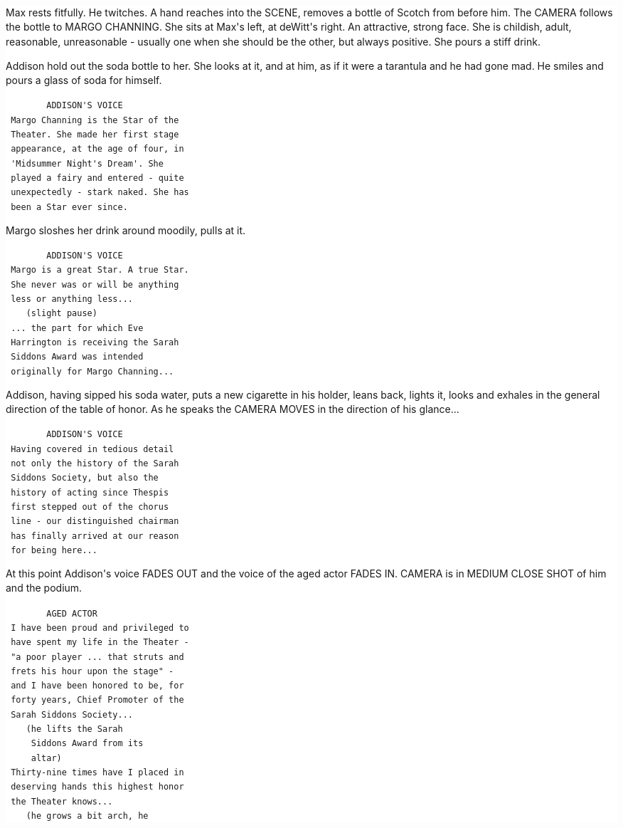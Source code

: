 Max rests fitfully. He twitches. A hand reaches into the
SCENE, removes a bottle of Scotch from before him. The CAMERA
follows the bottle to MARGO CHANNING. She sits at Max's left,
at deWitt's right. An attractive, strong face. She is
childish, adult, reasonable, unreasonable - usually one when
she should be the other, but always positive. She pours a
stiff drink.   

Addison hold out the soda bottle to her. She looks at it, and
at him, as if it were a tarantula and he had gone mad. He
smiles and pours a glass of soda for himself. 

			ADDISON'S VOICE
	 Margo Channing is the Star of the
	 Theater. She made her first stage
	 appearance, at the age of four, in
	 'Midsummer Night's Dream'. She
	 played a fairy and entered - quite
	 unexpectedly - stark naked. She has
	 been a Star ever since. 

Margo sloshes her drink around moodily, pulls at it.

			ADDISON'S VOICE
	 Margo is a great Star. A true Star.
	 She never was or will be anything
	 less or anything less... 
		(slight pause)
	 ... the part for which Eve
	 Harrington is receiving the Sarah
	 Siddons Award was intended
	 originally for Margo Channing...

Addison, having sipped his soda water, puts a new cigarette
in his holder, leans back, lights it, looks and exhales in
the general direction of the table of honor. As he speaks the
CAMERA MOVES in the direction of his glance...

			ADDISON'S VOICE
	 Having covered in tedious detail
	 not only the history of the Sarah
	 Siddons Society, but also the
	 history of acting since Thespis
	 first stepped out of the chorus
	 line - our distinguished chairman
	 has finally arrived at our reason
	 for being here...  

At this point Addison's voice FADES OUT and the voice of the
aged actor FADES IN. CAMERA is in MEDIUM CLOSE SHOT of him
and the podium. 

			AGED ACTOR
	 I have been proud and privileged to
	 have spent my life in the Theater -
	 "a poor player ... that struts and
	 frets his hour upon the stage" -
	 and I have been honored to be, for
	 forty years, Chief Promoter of the
	 Sarah Siddons Society...
		(he lifts the Sarah
		 Siddons Award from its
		 altar)
	 Thirty-nine times have I placed in
	 deserving hands this highest honor
	 the Theater knows...
		(he grows a bit arch, he
